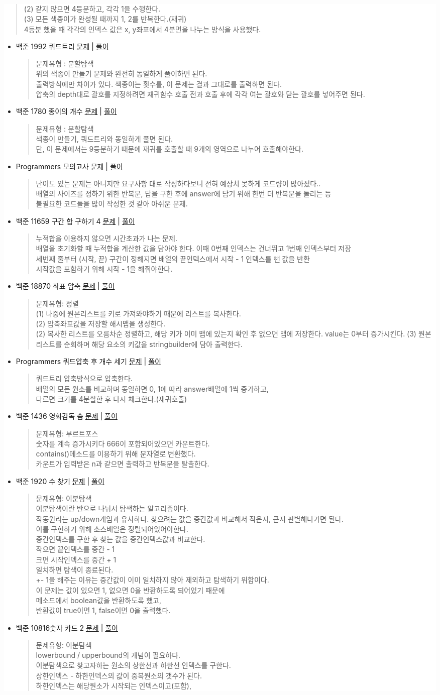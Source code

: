   > (2) 같지 않으면 4등분하고, 각각 1을 수행한다.                   
  > (3) 모든 색종이가 완성될 때까지 1, 2를 반복한다.(재귀)                      
  > 4등분 했을 때 각각의 인덱스 값은 x, y좌표에서 4분면을 나누는 방식을 사용했다.
- 백준 1992 쿼드트리 [문제](https://www.acmicpc.net/problem/1992)&nbsp;|&nbsp;[풀이](Algorithm/src/etc/Solution8.java)
  > 문제유형 : 분할탐색                    
  > 위의 색종이 만들기 문제와 완전히 동일하게 풀이하면 된다.                    
  > 출력방식에만 차이가 있다. 색종이는 횟수를, 이 문제는 결과 그대로를 출력하면 된다.                        
  > 압축의 depth대로 괄호를 지정하려면 재귀함수 호출 전과 호출 후에 각각 여는 괄호와 닫는 괄호를 넣어주면 된다.    
- 백준 1780 종이의 개수 [문제](https://www.acmicpc.net/problem/1780)&nbsp;|&nbsp;[풀이](Algorithm/src/etc/Solution9.java)   
  > 문제유형 : 분할탐색                     
  > 색종이 만들기, 쿼드트리와 동일하게 풀면 된다.                
  > 단, 이 문제에서는 9등분하기 때문에 재귀를 호출할 때 9개의 영역으로 나누어 호출해야한다.       
- Programmers 모의고사 [문제](https://programmers.co.kr/learn/courses/30/lessons/42840)&nbsp;|&nbsp;[풀이](Algorithm/src/etc/Solution11.java)                   
  > 난이도 있는 문제는 아니지만 요구사항 대로 작성하다보니 전혀 예상치 못하게 코드량이 많아졌다..                              
  > 배열의 사이즈를 정하기 위한 반복문, 답을 구한 후에 answer에 담기 위해 한번 더 반복문을 돌리는 등                                             
  > 불필요한 코드들을 많이 작성한 것 같아 아쉬운 문제.              
- 백준 11659 구간 합 구하기 4 [문제](https://www.acmicpc.net/problem/11659)&nbsp;|&nbsp;[풀이](Algorithm/src/etc/Solution12.java)
  > 누적합을 이용하지 않으면 시간초과가 나는 문제.                        
  > 배열을 초기화할 때 누적합을 계산한 값을 담아야 한다. 이때 0번째 인덱스는 건너뛰고 1번째 인덱스부터 저장                        
  > 세번째 줄부터 (시작, 끝) 구간이 정해지면 배열의 끝인덱스에서 시작 - 1 인덱스를 뺀 값을 반환                       
  > 시작값을 포함하기 위해 시작 - 1을 해줘야한다.
- 백준 18870 좌표 압축 [문제](https://www.acmicpc.net/problem/18870)&nbsp;|&nbsp;[풀이](Algorithm/src/etc/Solution13.java)
  > 문제유형: 정렬                  
  > (1) 나중에 원본리스트를 키로 가져와야하기 때문에 리스트를 복사한다.                   
  > (2) 압축좌표값을 저장할 해시맵을 생성한다.                   
  > (2) 복사한 리스트를 오름차순 정렬하고, 해당 키가 이미 맵에 있는지 확인 후 없으면 맵에 저장한다. value는 0부터 증가시킨다.
  > (3) 원본 리스트를 순회하며 해당 요소의 키값을 stringbuilder에 담아 출력한다.         
- Programmers 쿼드압축 후 개수 세기 [문제](https://programmers.co.kr/learn/courses/30/lessons/68936)&nbsp;|&nbsp;[풀이](Algorithm/src/etc/Solution14.java)  
  > 쿼드트리 압축방식으로 압축한다.                  
  > 배열의 모든 원소를 비교하며 동일하면 0, 1에 따라 answer배열에 1씩 증가하고,                          
  > 다르면 크기를 4분할한 후 다시 체크한다.(재귀호출)            
- 백준 1436 영화감독 숌 [문제](https://www.acmicpc.net/problem/1436)&nbsp;|&nbsp;[풀이](Algorithm/src/etc/Solution15.java) 
  > 문제유형: 부르트포스                            
  > 숫자를 계속 증가시키다 666이 포함되어있으면 카운트한다.                               
  > contains()메소드를 이용하기 위해 문자열로 변환했다.                             
  > 카운트가 입력받은 n과 같으면 출력하고 반복문을 탈출한다.  
- 백준 1920 수 찾기 [문제](https://www.acmicpc.net/problem/1920)&nbsp;|&nbsp;[풀이](Algorithm/src/etc/Solution16.java)                      
  > 문제유형: 이분탐색                               
  > 이분탐색이란 반으로 나눠서 탐색하는 알고리즘이다.                                
  > 작동원리는 up/down게임과 유사하다. 찾으려는 값을 중간값과 비교해서 작은지, 큰지 판별해나가면 된다.                           
  > 이를 구현하기 위해 소스배열은 정렬되어있어야한다.                            
  > 중간인덱스를 구한 후 찾는 값을 중간인덱스값과 비교한다.                         
  > 작으면 끝인덱스를 중간 - 1                     
  > 크면 시작인덱스를 중간 + 1                       
  > 일치하면 탐색이 종료된다.                       
  > +- 1을 해주는 이유는 중간값이 이미 일치하지 않아 제외하고 탐색하기 위함이다.                       
  > 이 문제는 값이 있으면 1, 없으면 0을 반환하도록 되어있기 때문에                        
  > 메소드에서 boolean값을 반환하도록 했고,                      
  > 반환값이 true이면 1, false이면 0을 출력했다.                  
- 백준 10816숫자 카드 2 [문제](https://www.acmicpc.net/problem/10816)&nbsp;|&nbsp;[풀이](Algorithm/src/etc/Solution17.java)   
  > 문제유형: 이분탐색                        
  > lowerbound / upperbound의 개념이 필요하다.                                
  > 이분탐색으로 찾고자하는 원소의 상한선과 하한선 인덱스를 구한다.                                                           
  > 상한인덱스 - 하한인덱스의 값이 중복원소의 갯수가 된다.                             
  > 하한인덱스는 해당원소가 시작되는 인덱스이고(포함),                     